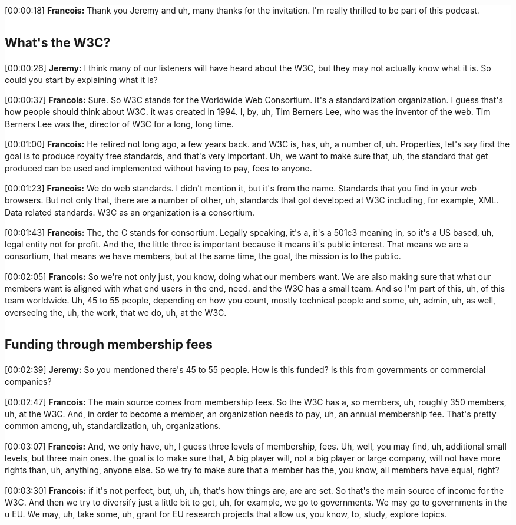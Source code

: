 [00:00:18] **Francois:** Thank you Jeremy and uh, many thanks for the invitation. I'm really thrilled to be part of this podcast.


## What's the W3C?

[00:00:26] **Jeremy:** I think many of our listeners will have heard about the W3C, but they may not actually know what it is. So could you start by explaining what it is?

[00:00:37] **Francois:** Sure. So W3C stands for the Worldwide Web Consortium. It's a standardization organization. I guess that's how people should think about W3C. it was created in 1994. I, by, uh, Tim Berners Lee, who was the inventor of the web. Tim Berners Lee was the, director of W3C for a long, long time.

[00:01:00] **Francois:** He retired not long ago, a few years back. and W3C is, has, uh, a number of, uh. Properties, let's say first the goal is to produce royalty free standards, and that's very important. Uh, we want to make sure that, uh, the standard that get produced can be used and implemented without having to pay, fees to anyone.

[00:01:23] **Francois:** We do web standards. I didn't mention it, but it's from the name. Standards that you find in your web browsers. But not only that, there are a number of other, uh, standards that got developed at W3C including, for example, XML. Data related standards. W3C as an organization is a consortium.

[00:01:43] **Francois:** The, the C stands for consortium. Legally speaking, it's a, it's a 501c3 meaning in, so it's a US based, uh, legal entity not for profit. And the, the little three is important because it means it's public interest. That means we are a consortium, that means we have members, but at the same time, the goal, the mission is to the public.

[00:02:05] **Francois:** So we're not only just, you know, doing what our members want. We are also making sure that what our members want is aligned with what end users in the end, need. and the W3C has a small team. And so I'm part of this, uh, of this team worldwide. Uh, 45 to 55 people, depending on how you count, mostly technical people and some, uh, admin, uh, as well, overseeing the, uh, the work, that we do, uh, at the W3C.


## Funding through membership fees

[00:02:39] **Jeremy:** So you mentioned there's 45 to 55 people. How is this funded? Is this from governments or commercial companies?

[00:02:47] **Francois:** The main source comes from membership fees. So the W3C has a, so members, uh, roughly 350 members, uh, at the W3C. And, in order to become a member, an organization needs to pay, uh, an annual membership fee. That's pretty common among, uh, standardization, uh, organizations.

[00:03:07] **Francois:** And, we only have, uh, I guess three levels of membership, fees. Uh, well, you may find, uh, additional small levels, but three main ones. the goal is to make sure that, A big player will, not a big player or large company, will not have more rights than, uh, anything, anyone else. So we try to make sure that a member has the, you know, all members have equal, right?

[00:03:30] **Francois:** if it's not perfect, but, uh, uh, that's how things are, are are set. So that's the main source of income for the W3C. And then we try to diversify just a little bit to get, uh, for example, we go to governments. We may go to governments in the u EU. We may, uh, take some, uh, grant for EU research projects that allow us, you know, to, study, explore topics.
